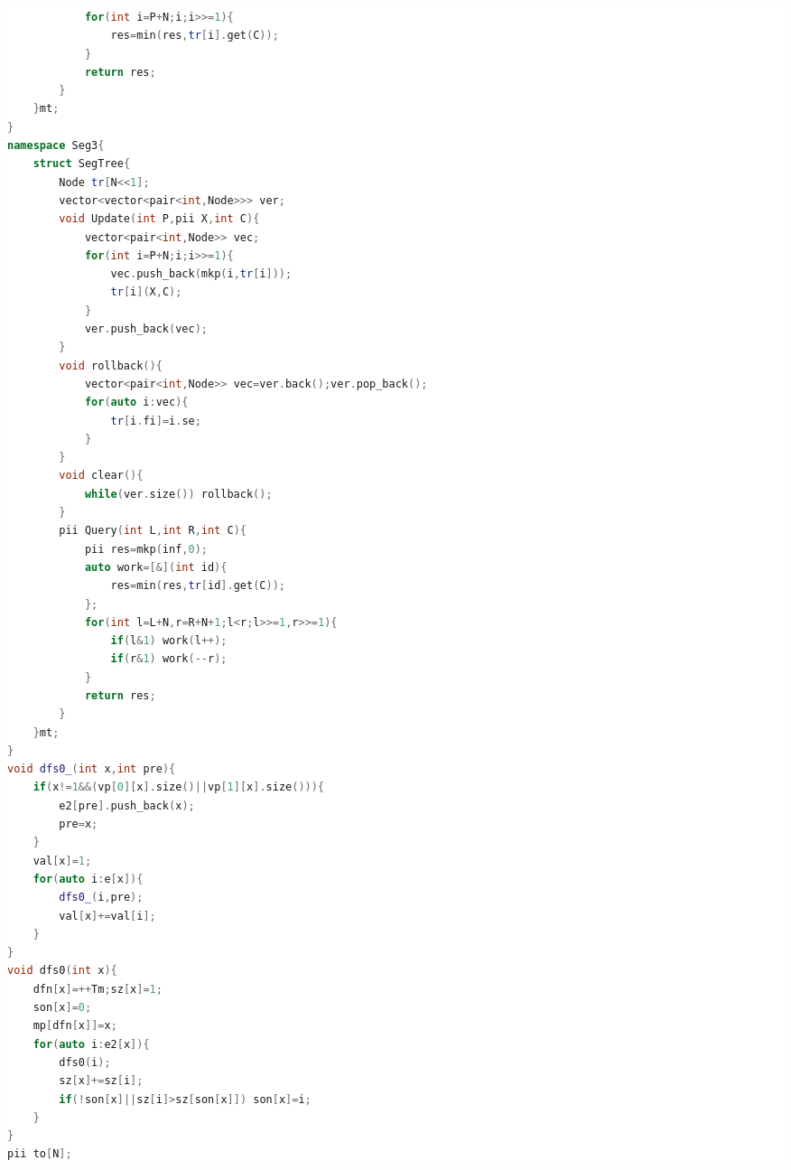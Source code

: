 ```cpp
            for(int i=P+N;i;i>>=1){
                res=min(res,tr[i].get(C));
            }
            return res;
        }
    }mt;
}
namespace Seg3{
    struct SegTree{
        Node tr[N<<1];
        vector<vector<pair<int,Node>>> ver;
        void Update(int P,pii X,int C){
            vector<pair<int,Node>> vec;
            for(int i=P+N;i;i>>=1){
                vec.push_back(mkp(i,tr[i]));
                tr[i](X,C);
            }
            ver.push_back(vec);
        }
        void rollback(){
            vector<pair<int,Node>> vec=ver.back();ver.pop_back();
            for(auto i:vec){
                tr[i.fi]=i.se;
            }
        }
        void clear(){
            while(ver.size()) rollback();
        }
        pii Query(int L,int R,int C){
            pii res=mkp(inf,0);
            auto work=[&](int id){
                res=min(res,tr[id].get(C));
            };
            for(int l=L+N,r=R+N+1;l<r;l>>=1,r>>=1){
                if(l&1) work(l++);
                if(r&1) work(--r);
            }
            return res;
        }
    }mt;
}
void dfs0_(int x,int pre){
    if(x!=1&&(vp[0][x].size()||vp[1][x].size())){
        e2[pre].push_back(x);
        pre=x;
    }
    val[x]=1;
    for(auto i:e[x]){
        dfs0_(i,pre);
        val[x]+=val[i];
    }
}
void dfs0(int x){
    dfn[x]=++Tm;sz[x]=1;
    son[x]=0;
    mp[dfn[x]]=x;
    for(auto i:e2[x]){
        dfs0(i);
        sz[x]+=sz[i];
        if(!son[x]||sz[i]>sz[son[x]]) son[x]=i;
    }
}
pii to[N];
```